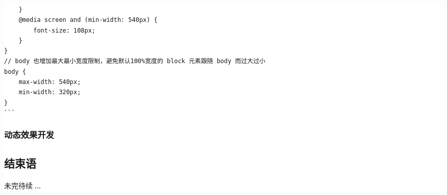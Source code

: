         }
        @media screen and (min-width: 540px) {
            font-size: 108px;
        }
    }
    // body 也增加最大最小宽度限制，避免默认100%宽度的 block 元素跟随 body 而过大过小
    body {
        max-width: 540px;
        min-width: 320px;
    }
    ```
### 动态效果开发
## 结束语
未完待续 ...